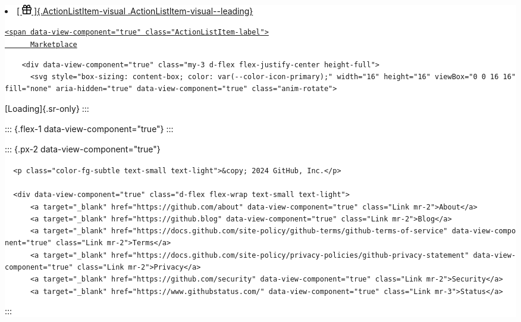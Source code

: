 <li data-item-id data-targets="nav-list.items" data-view-component="true" class="ActionListItem">

<a data-analytics-event="{&quot;category&quot;:&quot;Global navigation&quot;,&quot;action&quot;:&quot;MARKETPLACE&quot;,&quot;label&quot;:null}" id="item-261f4ed5-0ecc-4c28-9256-382fe9b7b50f" href="/marketplace" data-view-component="true" class="ActionListContent ActionListContent--visual16">
[
<svg aria-hidden="true" height="16" viewBox="0 0 16 16" version="1.1" width="16" data-view-component="true" class="octicon octicon-gift">
<path d="M2 2.75A2.75 2.75 0 0 1 4.75 0c.983 0 1.873.42 2.57 1.232.268.318.497.668.68 1.042.183-.375.411-.725.68-1.044C9.376.42 10.266 0 11.25 0a2.75 2.75 0 0 1 2.45 4h.55c.966 0 1.75.784 1.75 1.75v2c0 .698-.409 1.301-1 1.582v4.918A1.75 1.75 0 0 1 13.25 16H2.75A1.75 1.75 0 0 1 1 14.25V9.332C.409 9.05 0 8.448 0 7.75v-2C0 4.784.784 4 1.75 4h.55c-.192-.375-.3-.8-.3-1.25ZM7.25 9.5H2.5v4.75c0 .138.112.25.25.25h4.5Zm1.5 0v5h4.5a.25.25 0 0 0 .25-.25V9.5Zm0-4V8h5.5a.25.25 0 0 0 .25-.25v-2a.25.25 0 0 0-.25-.25Zm-7 0a.25.25 0 0 0-.25.25v2c0 .138.112.25.25.25h5.5V5.5h-5.5Zm3-4a1.25 1.25 0 0 0 0 2.5h2.309c-.233-.818-.542-1.401-.878-1.793-.43-.502-.915-.707-1.431-.707ZM8.941 4h2.309a1.25 1.25 0 0 0 0-2.5c-.516 0-1 .205-1.43.707-.337.392-.646.975-.879 1.793Z"></path>
</svg> ]{.ActionListItem-visual .ActionListItem-visual--leading}

```         
<span data-view-component="true" class="ActionListItem-label">
      Marketplace
```

</span></a>

</li>

</ul>

</nav-list>

</nav>

```         
    <div data-view-component="true" class="my-3 d-flex flex-justify-center height-full">
      <svg style="box-sizing: content-box; color: var(--color-icon-primary);" width="16" height="16" viewBox="0 0 16 16" fill="none" aria-hidden="true" data-view-component="true" class="anim-rotate">
```

<circle cx="8" cy="8" r="7" stroke="currentColor" stroke-opacity="0.25" stroke-width="2" vector-effect="non-scaling-stroke" fill="none" />
<path d="M15 8a7.002 7.002 0 00-7-7" stroke="currentColor" stroke-width="2" stroke-linecap="round" vector-effect="non-scaling-stroke" />
</svg> [Loading]{.sr-only}
:::

</div>

::: {.flex-1 data-view-component="true"}
:::

::: {.px-2 data-view-component="true"}
```         
  <p class="color-fg-subtle text-small text-light">&copy; 2024 GitHub, Inc.</p>

  <div data-view-component="true" class="d-flex flex-wrap text-small text-light">
      <a target="_blank" href="https://github.com/about" data-view-component="true" class="Link mr-2">About</a>
      <a target="_blank" href="https://github.blog" data-view-component="true" class="Link mr-2">Blog</a>
      <a target="_blank" href="https://docs.github.com/site-policy/github-terms/github-terms-of-service" data-view-component="true" class="Link mr-2">Terms</a>
      <a target="_blank" href="https://docs.github.com/site-policy/privacy-policies/github-privacy-statement" data-view-component="true" class="Link mr-2">Privacy</a>
      <a target="_blank" href="https://github.com/security" data-view-component="true" class="Link mr-2">Security</a>
      <a target="_blank" href="https://www.githubstatus.com/" data-view-component="true" class="Link mr-3">Status</a>
```
:::
